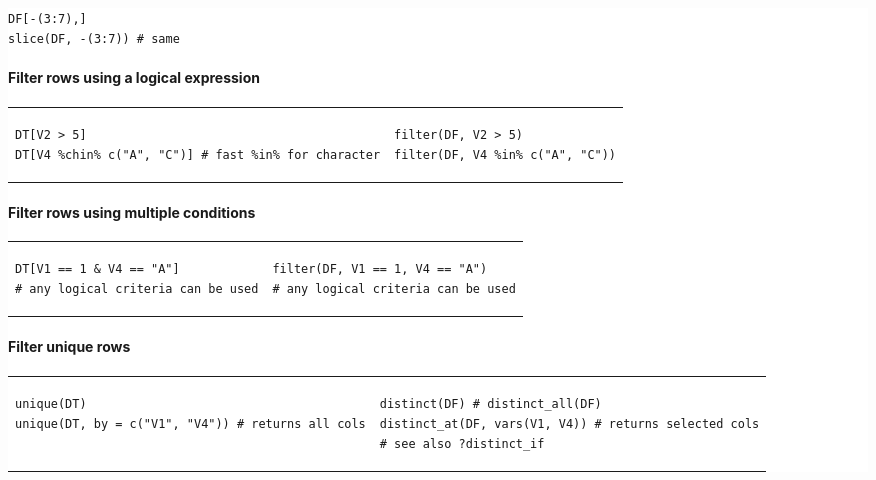 <td align="left">
<pre class="r"><code>DF[-(3:7),]
slice(DF, -(3:7)) # same</code></pre>
</td>
</tr>
</tbody>
</table>
</div>
<div id="filter-rows-using-a-logical-expression" class="section level4">
<h4>Filter rows using a logical expression</h4>
<table class="table table-condensed">
<tbody>
<tr>
<td align="left">
<pre class="r"><code>DT[V2 &gt; 5]
DT[V4 %chin% c(&quot;A&quot;, &quot;C&quot;)] # fast %in% for character</code></pre>
</td>
<td align="left">
<pre class="r"><code>filter(DF, V2 &gt; 5)
filter(DF, V4 %in% c(&quot;A&quot;, &quot;C&quot;))</code></pre>
</td>
</tr>
</tbody>
</table>
</div>
<div id="filter-rows-using-multiple-conditions" class="section level4">
<h4>Filter rows using multiple conditions</h4>
<table class="table table-condensed">
<tbody>
<tr>
<td align="left">
<pre class="r"><code>DT[V1 == 1 &amp; V4 == &quot;A&quot;]
# any logical criteria can be used</code></pre>
</td>
<td align="left">
<pre class="r"><code>filter(DF, V1 == 1, V4 == &quot;A&quot;)
# any logical criteria can be used</code></pre>
</td>
</tr>
</tbody>
</table>
</div>
<div id="filter-unique-rows" class="section level4">
<h4>Filter unique rows</h4>
<table class="table table-condensed">
<tbody>
<tr>
<td align="left">
<pre class="r"><code>unique(DT)
unique(DT, by = c(&quot;V1&quot;, &quot;V4&quot;)) # returns all cols</code></pre>
</td>
<td align="left">
<pre class="r"><code>distinct(DF) # distinct_all(DF)
distinct_at(DF, vars(V1, V4)) # returns selected cols
# see also ?distinct_if</code></pre>
</td>
</tr>
</tbody>
</table>